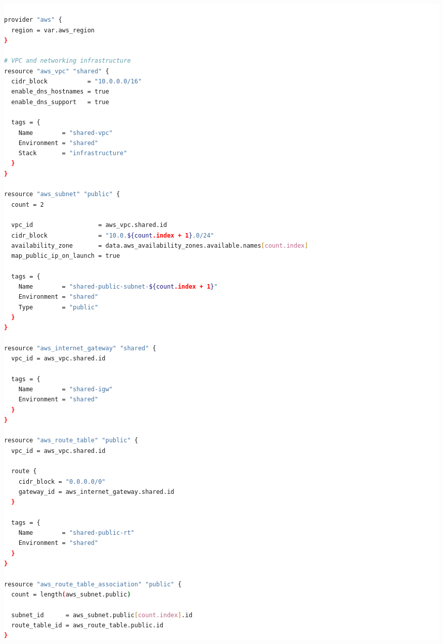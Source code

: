 ```bash

provider "aws" {
  region = var.aws_region
}

# VPC and networking infrastructure
resource "aws_vpc" "shared" {
  cidr_block           = "10.0.0.0/16"
  enable_dns_hostnames = true
  enable_dns_support   = true
  
  tags = {
    Name        = "shared-vpc"
    Environment = "shared"
    Stack       = "infrastructure"
  }
}

resource "aws_subnet" "public" {
  count = 2
  
  vpc_id                  = aws_vpc.shared.id
  cidr_block              = "10.0.${count.index + 1}.0/24"
  availability_zone       = data.aws_availability_zones.available.names[count.index]
  map_public_ip_on_launch = true
  
  tags = {
    Name        = "shared-public-subnet-${count.index + 1}"
    Environment = "shared"
    Type        = "public"
  }
}

resource "aws_internet_gateway" "shared" {
  vpc_id = aws_vpc.shared.id
  
  tags = {
    Name        = "shared-igw"
    Environment = "shared"
  }
}

resource "aws_route_table" "public" {
  vpc_id = aws_vpc.shared.id
  
  route {
    cidr_block = "0.0.0.0/0"
    gateway_id = aws_internet_gateway.shared.id
  }
  
  tags = {
    Name        = "shared-public-rt"
    Environment = "shared"
  }
}

resource "aws_route_table_association" "public" {
  count = length(aws_subnet.public)
  
  subnet_id      = aws_subnet.public[count.index].id
  route_table_id = aws_route_table.public.id
}

```